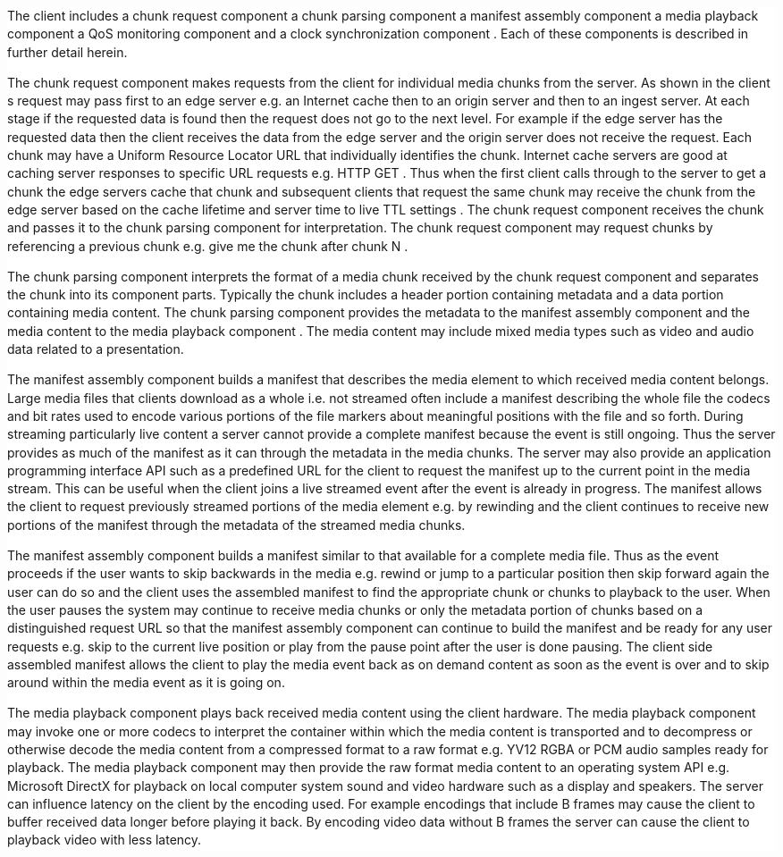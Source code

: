 The client includes a chunk request component a chunk parsing component a manifest assembly component a media playback component a QoS monitoring component and a clock synchronization component . Each of these components is described in further detail herein.

The chunk request component makes requests from the client for individual media chunks from the server. As shown in the client s request may pass first to an edge server e.g. an Internet cache then to an origin server and then to an ingest server. At each stage if the requested data is found then the request does not go to the next level. For example if the edge server has the requested data then the client receives the data from the edge server and the origin server does not receive the request. Each chunk may have a Uniform Resource Locator URL that individually identifies the chunk. Internet cache servers are good at caching server responses to specific URL requests e.g. HTTP GET . Thus when the first client calls through to the server to get a chunk the edge servers cache that chunk and subsequent clients that request the same chunk may receive the chunk from the edge server based on the cache lifetime and server time to live TTL settings . The chunk request component receives the chunk and passes it to the chunk parsing component for interpretation. The chunk request component may request chunks by referencing a previous chunk e.g. give me the chunk after chunk N .

The chunk parsing component interprets the format of a media chunk received by the chunk request component and separates the chunk into its component parts. Typically the chunk includes a header portion containing metadata and a data portion containing media content. The chunk parsing component provides the metadata to the manifest assembly component and the media content to the media playback component . The media content may include mixed media types such as video and audio data related to a presentation.

The manifest assembly component builds a manifest that describes the media element to which received media content belongs. Large media files that clients download as a whole i.e. not streamed often include a manifest describing the whole file the codecs and bit rates used to encode various portions of the file markers about meaningful positions with the file and so forth. During streaming particularly live content a server cannot provide a complete manifest because the event is still ongoing. Thus the server provides as much of the manifest as it can through the metadata in the media chunks. The server may also provide an application programming interface API such as a predefined URL for the client to request the manifest up to the current point in the media stream. This can be useful when the client joins a live streamed event after the event is already in progress. The manifest allows the client to request previously streamed portions of the media element e.g. by rewinding and the client continues to receive new portions of the manifest through the metadata of the streamed media chunks.

The manifest assembly component builds a manifest similar to that available for a complete media file. Thus as the event proceeds if the user wants to skip backwards in the media e.g. rewind or jump to a particular position then skip forward again the user can do so and the client uses the assembled manifest to find the appropriate chunk or chunks to playback to the user. When the user pauses the system may continue to receive media chunks or only the metadata portion of chunks based on a distinguished request URL so that the manifest assembly component can continue to build the manifest and be ready for any user requests e.g. skip to the current live position or play from the pause point after the user is done pausing. The client side assembled manifest allows the client to play the media event back as on demand content as soon as the event is over and to skip around within the media event as it is going on.

The media playback component plays back received media content using the client hardware. The media playback component may invoke one or more codecs to interpret the container within which the media content is transported and to decompress or otherwise decode the media content from a compressed format to a raw format e.g. YV12 RGBA or PCM audio samples ready for playback. The media playback component may then provide the raw format media content to an operating system API e.g. Microsoft DirectX for playback on local computer system sound and video hardware such as a display and speakers. The server can influence latency on the client by the encoding used. For example encodings that include B frames may cause the client to buffer received data longer before playing it back. By encoding video data without B frames the server can cause the client to playback video with less latency.
